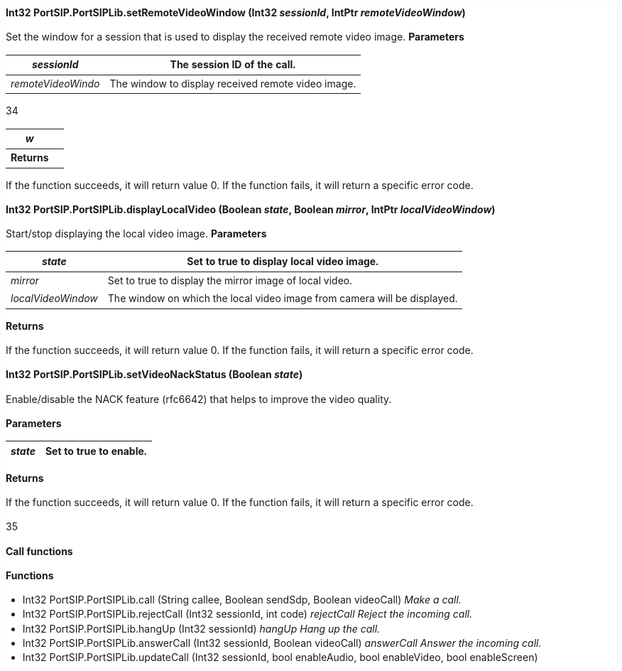 **Int32 PortSIP.PortSIPLib.setRemoteVideoWindow (Int32 **_**sessionId**_**, IntPtr **_**remoteVideoWindow**_**)**

Set the window for a session that is used to display the received remote video image. **Parameters**

| _sessionId_        | The session ID of the call.                        |
| ------------------ | -------------------------------------------------- |
| _remoteVideoWindo_ | The window to display received remote video image. |

34

| _w_         |   |
| ----------- | - |
| **Returns** |   |

If the function succeeds, it will return value 0. If the function fails, it will return a specific error code.

**Int32 PortSIP.PortSIPLib.displayLocalVideo (Boolean **_**state**_**, Boolean **_**mirror**_**, IntPtr **_**localVideoWindow**_**)**

Start/stop displaying the local video image. **Parameters**

| _state_            | Set to true to display local video image.                                |
| ------------------ | ------------------------------------------------------------------------ |
| _mirror_           | Set to true to display the mirror image of local video.                  |
| _localVideoWindow_ | The window on which the local video image from camera will be displayed. |

**Returns**

If the function succeeds, it will return value 0. If the function fails, it will return a specific error code.

**Int32 PortSIP.PortSIPLib.setVideoNackStatus (Boolean **_**state**_**)**

Enable/disable the NACK feature (rfc6642) that helps to improve the video quality.

**Parameters**

| _state_ | Set to true to enable. |
| ------- | ---------------------- |

**Returns**

If the function succeeds, it will return value 0. If the function fails, it will return a specific error code.

35

**Call functions**

**Functions**

* Int32 PortSIP.PortSIPLib.call (String callee, Boolean sendSdp, Boolean videoCall) _Make a call._
* Int32 PortSIP.PortSIPLib.rejectCall (Int32 sessionId, int code) _rejectCall Reject the incoming call._
* Int32 PortSIP.PortSIPLib.hangUp (Int32 sessionId) _hangUp Hang up the call._
* Int32 PortSIP.PortSIPLib.answerCall (Int32 sessionId, Boolean videoCall) _answerCall Answer the incoming call._
*   Int32 PortSIP.PortSIPLib.updateCall (Int32 sessionId, bool enableAudio, bool enableVideo, bool enableScreen)
